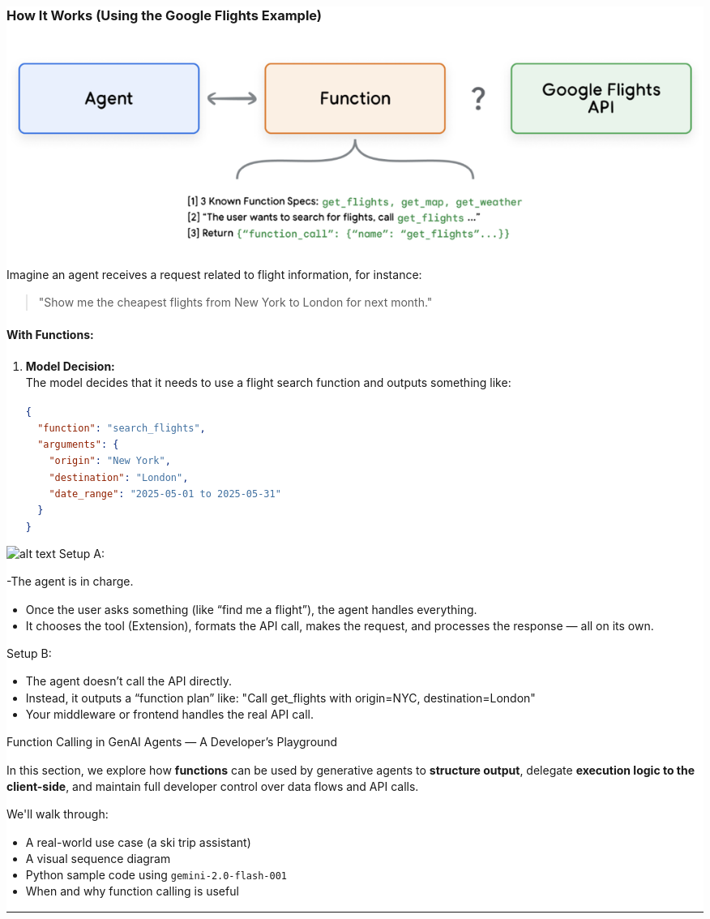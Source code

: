 
### How It Works (Using the Google Flights Example)

![alt text](images/functions.png)
Imagine an agent receives a request related to flight information, for instance:

> "Show me the cheapest flights from New York to London for next month."

#### With Functions:

1. **Model Decision:**  
   The model decides that it needs to use a flight search function and outputs something like:

   ```json
   {
     "function": "search_flights",
     "arguments": {
       "origin": "New York",
       "destination": "London",
       "date_range": "2025-05-01 to 2025-05-31"
     }
   }

![alt text](images/client.png)
Setup A:

-The agent is in charge.
- Once the user asks something (like “find me a flight”), the agent handles everything.
- It chooses the tool (Extension), formats the API call, makes the request, and processes the response — all on its own.

Setup B:
- The agent doesn’t call the API directly.
- Instead, it outputs a “function plan” like:
"Call get_flights with origin=NYC, destination=London"
- Your middleware or frontend handles the real API call.

Function Calling in GenAI Agents — A Developer’s Playground

In this section, we explore how **functions** can be used by generative agents to **structure output**, delegate **execution logic to the client-side**, and maintain full developer control over data flows and API calls.

We'll walk through:
- A real-world use case (a ski trip assistant)
- A visual sequence diagram
- Python sample code using `gemini-2.0-flash-001`
- When and why function calling is useful

---

   ```